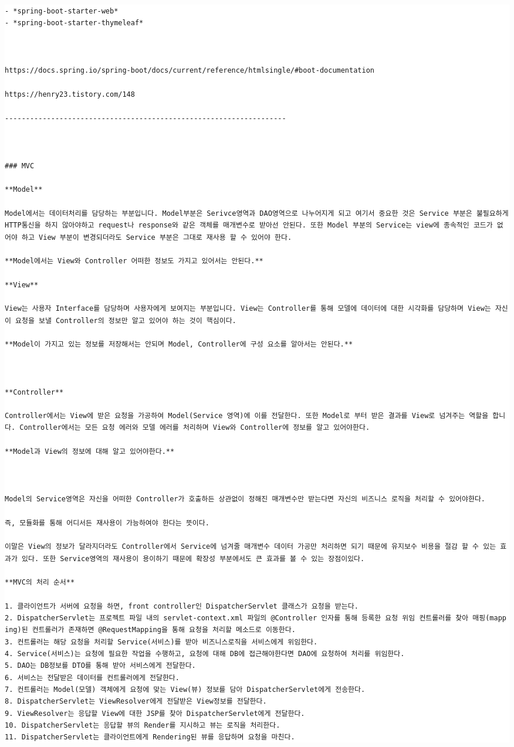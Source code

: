   ```
- *spring-boot-starter-web*
- *spring-boot-starter-thymeleaf*



https://docs.spring.io/spring-boot/docs/current/reference/htmlsingle/#boot-documentation

https://henry23.tistory.com/148

-------------------------------------------------------------------



### MVC

**Model**

Model에서는 데이터처리를 담당하는 부분입니다. Model부분은 Serivce영역과 DAO영역으로 나누어지게 되고 여기서 중요한 것은 Service 부분은 불필요하게 HTTP통신을 하지 않아야하고 request나 response와 같은 객체를 매개변수로 받아선 안된다. 또한 Model 부분의 Service는 view에 종속적인 코드가 없어야 하고 View 부분이 변경되더라도 Service 부분은 그대로 재사용 할 수 있어야 한다.

**Model에서는 View와 Controller 어떠한 정보도 가지고 있어서는 안된다.**

**View**

View는 사용자 Interface를 담당하며 사용자에게 보여지는 부분입니다. View는 Controller를 통해 모델에 데이터에 대한 시각화를 담당하며 View는 자신이 요청을 보낼 Controller의 정보만 알고 있어야 하는 것이 핵심이다.

**Model이 가지고 있는 정보를 저장해서는 안되며 Model, Controller에 구성 요소를 알아서는 안된다.**



**Controller**

Controller에서는 View에 받은 요청을 가공하여 Model(Service 영역)에 이를 전달한다. 또한 Model로 부터 받은 결과를 View로 넘겨주는 역할을 합니다. Controller에서는 모든 요청 에러와 모델 에러를 처리하며 View와 Controller에 정보를 알고 있어야한다.

**Model과 View의 정보에 대해 알고 있어야한다.**



Model의 Service영역은 자신을 어떠한 Controller가 호출하든 상관없이 정해진 매개변수만 받는다면 자신의 비즈니스 로직을 처리할 수 있어야한다. 

즉, 모듈화를 통해 어디서든 재사용이 가능하여야 한다는 뜻이다. 

이말은 View의 정보가 달라지더라도 Controller에서 Service에 넘겨줄 매개변수 데이터 가공만 처리하면 되기 때문에 유지보수 비용을 절감 할 수 있는 효과가 있다. 또한 Service영역의 재사용이 용이하기 때문에 확장성 부분에서도 큰 효과를 볼 수 있는 장점이있다.

**MVC의 처리 순서**

1. 클라이언트가 서버에 요청을 하면, front controller인 DispatcherServlet 클래스가 요청을 받는다.
2. DispatcherServlet는 프로젝트 파일 내의 servlet-context.xml 파일의 @Controller 인자를 통해 등록한 요청 위임 컨트롤러를 찾아 매핑(mapping)된 컨트롤러가 존재하면 @RequestMapping을 통해 요청을 처리할 메소드로 이동한다.
3. 컨트롤러는 해당 요청을 처리할 Service(서비스)를 받아 비즈니스로직을 서비스에게 위임한다.
4. Service(서비스)는 요청에 필요한 작업을 수행하고, 요청에 대해 DB에 접근해야한다면 DAO에 요청하여 처리를 위임한다.
5. DAO는 DB정보를 DTO를 통해 받아 서비스에게 전달한다.
6. 서비스는 전달받은 데이터를 컨트롤러에게 전달한다.
7. 컨트롤러는 Model(모델) 객체에게 요청에 맞는 View(뷰) 정보를 담아 DispatcherServlet에게 전송한다.
8. DispatcherServlet는 ViewResolver에게 전달받은 View정보를 전달한다.
9. ViewResolver는 응답할 View에 대한 JSP를 찾아 DispatcherServlet에게 전달한다.
10. DispatcherServlet는 응답할 뷰의 Render를 지시하고 뷰는 로직을 처리한다.
11. DispatcherServlet는 클라이언트에게 Rendering된 뷰를 응답하며 요청을 마친다.

  ```